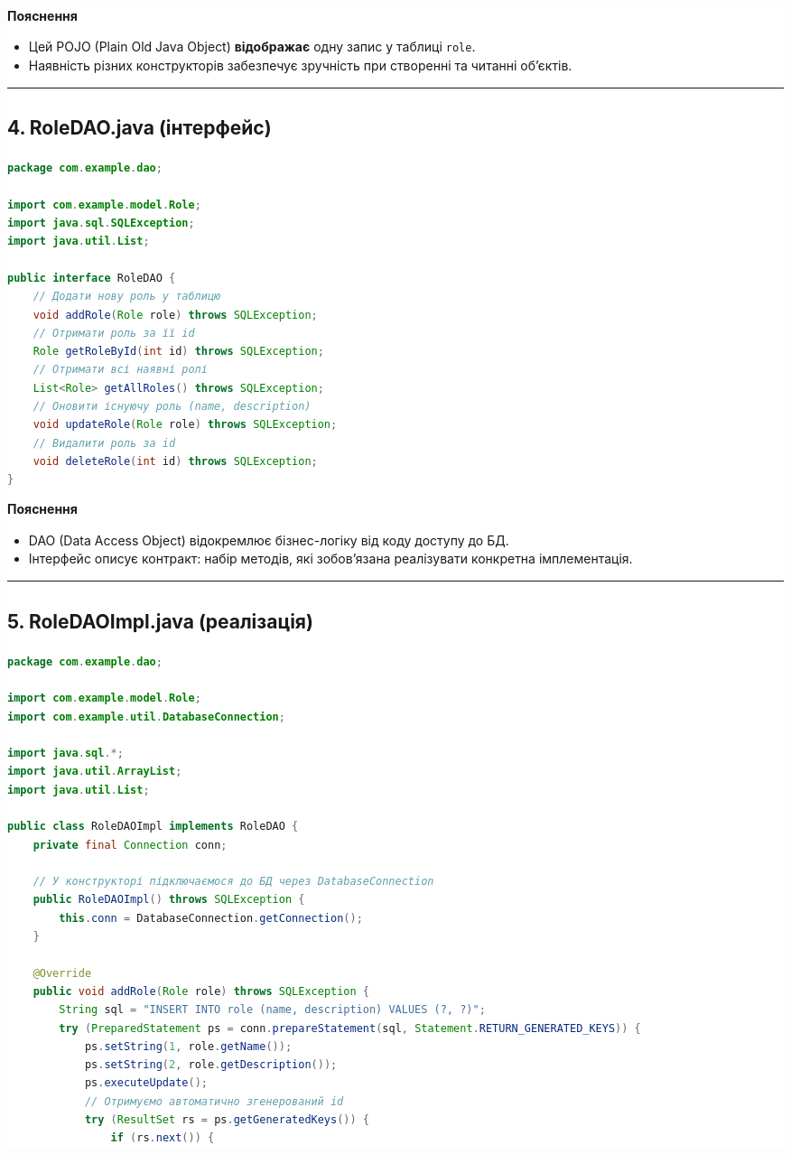 **Пояснення**  
- Цей POJO (Plain Old Java Object) **відображає** одну запис у таблиці `role`.  
- Наявність різних конструкторів забезпечує зручність при створенні та читанні об’єктів.

---

## 4. RoleDAO.java (інтерфейс)

```java
package com.example.dao;

import com.example.model.Role;
import java.sql.SQLException;
import java.util.List;

public interface RoleDAO {
    // Додати нову роль у таблицю
    void addRole(Role role) throws SQLException;
    // Отримати роль за її id
    Role getRoleById(int id) throws SQLException;
    // Отримати всі наявні ролі
    List<Role> getAllRoles() throws SQLException;
    // Оновити існуючу роль (name, description)
    void updateRole(Role role) throws SQLException;
    // Видалити роль за id
    void deleteRole(int id) throws SQLException;
}
```

**Пояснення**  
- DAO (Data Access Object) відокремлює бізнес-логіку від коду доступу до БД.  
- Інтерфейс описує контракт: набір методів, які зобов’язана реалізувати конкретна імплементація.

---

## 5. RoleDAOImpl.java (реалізація)

```java
package com.example.dao;

import com.example.model.Role;
import com.example.util.DatabaseConnection;

import java.sql.*;
import java.util.ArrayList;
import java.util.List;

public class RoleDAOImpl implements RoleDAO {
    private final Connection conn;

    // У конструкторі підключаємося до БД через DatabaseConnection
    public RoleDAOImpl() throws SQLException {
        this.conn = DatabaseConnection.getConnection();
    }

    @Override
    public void addRole(Role role) throws SQLException {
        String sql = "INSERT INTO role (name, description) VALUES (?, ?)";
        try (PreparedStatement ps = conn.prepareStatement(sql, Statement.RETURN_GENERATED_KEYS)) {
            ps.setString(1, role.getName());
            ps.setString(2, role.getDescription());
            ps.executeUpdate();
            // Отримуємо автоматично згенерований id
            try (ResultSet rs = ps.getGeneratedKeys()) {
                if (rs.next()) {
```